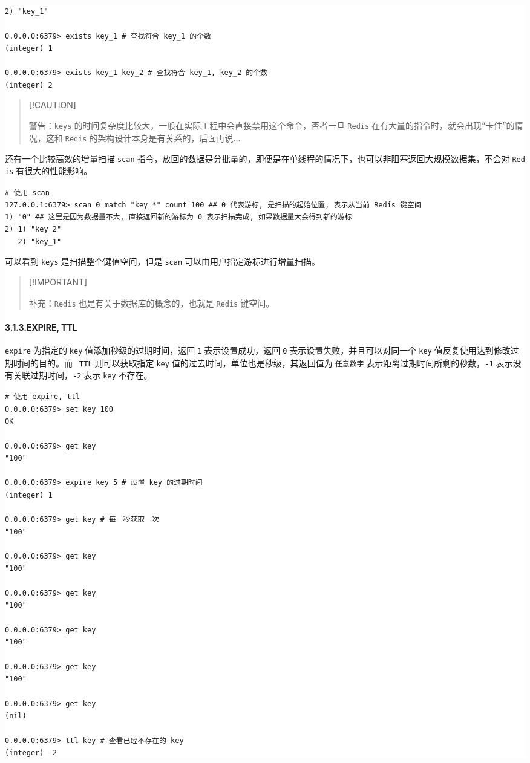 ```shell
2) "key_1"

0.0.0.0:6379> exists key_1 # 查找符合 key_1 的个数
(integer) 1

0.0.0.0:6379> exists key_1 key_2 # 查找符合 key_1, key_2 的个数
(integer) 2

```

>   [!CAUTION]
>
>   警告：`keys` 的时间复杂度比较大，一般在实际工程中会直接禁用这个命令，否者一旦 `Redis` 在有大量的指令时，就会出现“卡住”的情况，这和 `Redis` 的架构设计本身是有关系的，后面再说...

还有一个比较高效的增量扫描 `scan` 指令，放回的数据是分批量的，即便是在单线程的情况下，也可以非阻塞返回大规模数据集，不会对 `Redis` 有很大的性能影响。

```shell
# 使用 scan
127.0.0.1:6379> scan 0 match "key_*" count 100 ## 0 代表游标, 是扫描的起始位置, 表示从当前 Redis 键空间
1) "0" ## 这里是因为数据量不大, 直接返回新的游标为 0 表示扫描完成, 如果数据量大会得到新的游标
2) 1) "key_2"
   2) "key_1"
```

可以看到 `keys` 是扫描整个键值空间，但是 `scan` 可以由用户指定游标进行增量扫描。

>   [!IMPORTANT]
>
>   补充：`Redis` 也是有关于数据库的概念的，也就是 `Redis` 键空间。

#### 3.1.3.EXPIRE, TTL

`expire` 为指定的 `key` 值添加秒级的过期时间，返回 `1` 表示设置成功，返回 `0` 表示设置失败，并且可以对同一个 `key` 值反复使用达到修改过期时间的目的。而 ` TTL` 则可以获取指定 `key` 值的过去时间，单位也是秒级，其返回值为 `任意数字` 表示距离过期时间所剩的秒数，`-1` 表示没有关联过期时间，`-2` 表示 `key` 不存在。

```shell
# 使用 expire, ttl
0.0.0.0:6379> set key 100
OK

0.0.0.0:6379> get key
"100"

0.0.0.0:6379> expire key 5 # 设置 key 的过期时间
(integer) 1

0.0.0.0:6379> get key # 每一秒获取一次
"100"

0.0.0.0:6379> get key
"100"

0.0.0.0:6379> get key
"100"

0.0.0.0:6379> get key
"100"

0.0.0.0:6379> get key
"100"

0.0.0.0:6379> get key
(nil)

0.0.0.0:6379> ttl key # 查看已经不存在的 key
(integer) -2
```